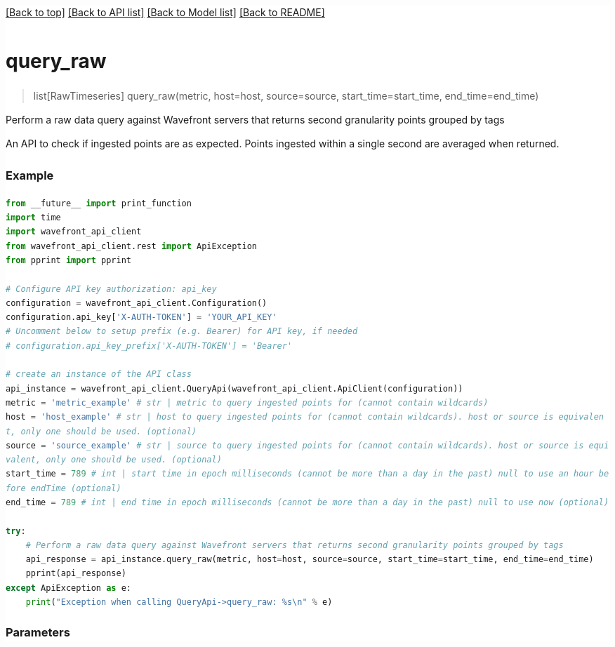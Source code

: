 [[Back to top]](#) [[Back to API list]](../README.md#documentation-for-api-endpoints) [[Back to Model list]](../README.md#documentation-for-models) [[Back to README]](../README.md)

# **query_raw**
> list[RawTimeseries] query_raw(metric, host=host, source=source, start_time=start_time, end_time=end_time)

Perform a raw data query against Wavefront servers that returns second granularity points grouped by tags

An API to check if ingested points are as expected.  Points ingested within a single second are averaged when returned.

### Example
```python
from __future__ import print_function
import time
import wavefront_api_client
from wavefront_api_client.rest import ApiException
from pprint import pprint

# Configure API key authorization: api_key
configuration = wavefront_api_client.Configuration()
configuration.api_key['X-AUTH-TOKEN'] = 'YOUR_API_KEY'
# Uncomment below to setup prefix (e.g. Bearer) for API key, if needed
# configuration.api_key_prefix['X-AUTH-TOKEN'] = 'Bearer'

# create an instance of the API class
api_instance = wavefront_api_client.QueryApi(wavefront_api_client.ApiClient(configuration))
metric = 'metric_example' # str | metric to query ingested points for (cannot contain wildcards)
host = 'host_example' # str | host to query ingested points for (cannot contain wildcards). host or source is equivalent, only one should be used. (optional)
source = 'source_example' # str | source to query ingested points for (cannot contain wildcards). host or source is equivalent, only one should be used. (optional)
start_time = 789 # int | start time in epoch milliseconds (cannot be more than a day in the past) null to use an hour before endTime (optional)
end_time = 789 # int | end time in epoch milliseconds (cannot be more than a day in the past) null to use now (optional)

try:
    # Perform a raw data query against Wavefront servers that returns second granularity points grouped by tags
    api_response = api_instance.query_raw(metric, host=host, source=source, start_time=start_time, end_time=end_time)
    pprint(api_response)
except ApiException as e:
    print("Exception when calling QueryApi->query_raw: %s\n" % e)
```

### Parameters
